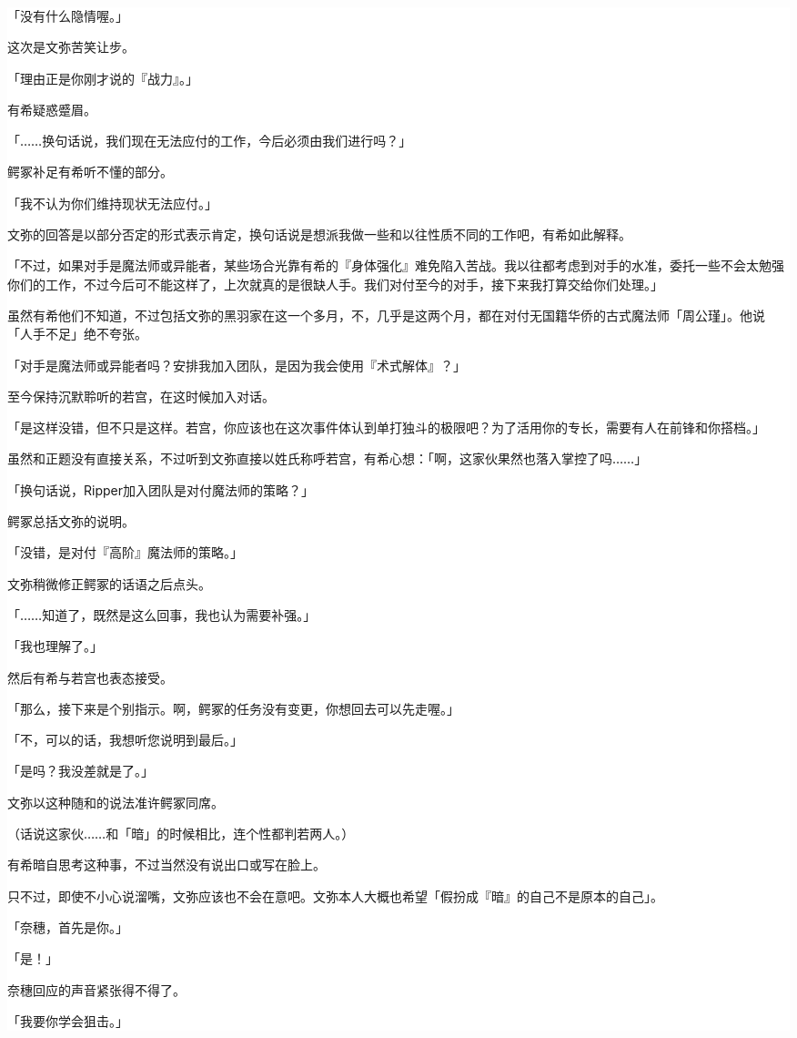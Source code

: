 「没有什么隐情喔。」

这次是文弥苦笑让步。

「理由正是你刚才说的『战力』。」

有希疑惑蹙眉。

「……换句话说，我们现在无法应付的工作，今后必须由我们进行吗？」

鳄冢补足有希听不懂的部分。

「我不认为你们维持现状无法应付。」

文弥的回答是以部分否定的形式表示肯定，换句话说是想派我做一些和以往性质不同的工作吧，有希如此解释。

「不过，如果对手是魔法师或异能者，某些场合光靠有希的『身体强化』难免陷入苦战。我以往都考虑到对手的水准，委托一些不会太勉强你们的工作，不过今后可不能这样了，上次就真的是很缺人手。我们对付至今的对手，接下来我打算交给你们处理。」

虽然有希他们不知道，不过包括文弥的黑羽家在这一个多月，不，几乎是这两个月，都在对付无国籍华侨的古式魔法师「周公瑾」。他说「人手不足」绝不夸张。

「对手是魔法师或异能者吗？安排我加入团队，是因为我会使用『术式解体』？」

至今保持沉默聆听的若宫，在这时候加入对话。

「是这样没错，但不只是这样。若宫，你应该也在这次事件体认到单打独斗的极限吧？为了活用你的专长，需要有人在前锋和你搭档。」

虽然和正题没有直接关系，不过听到文弥直接以姓氏称呼若宫，有希心想：「啊，这家伙果然也落入掌控了吗……」

「换句话说，Ripper加入团队是对付魔法师的策略？」

鳄冢总括文弥的说明。

「没错，是对付『高阶』魔法师的策略。」

文弥稍微修正鳄冢的话语之后点头。

「……知道了，既然是这么回事，我也认为需要补强。」

「我也理解了。」

然后有希与若宫也表态接受。

「那么，接下来是个别指示。啊，鳄冢的任务没有变更，你想回去可以先走喔。」

「不，可以的话，我想听您说明到最后。」

「是吗？我没差就是了。」

文弥以这种随和的说法准许鳄冢同席。

（话说这家伙……和「暗」的时候相比，连个性都判若两人。）

有希暗自思考这种事，不过当然没有说出口或写在脸上。

只不过，即使不小心说溜嘴，文弥应该也不会在意吧。文弥本人大概也希望「假扮成『暗』的自己不是原本的自己」。

「奈穗，首先是你。」

「是！」

奈穗回应的声音紧张得不得了。

「我要你学会狙击。」
